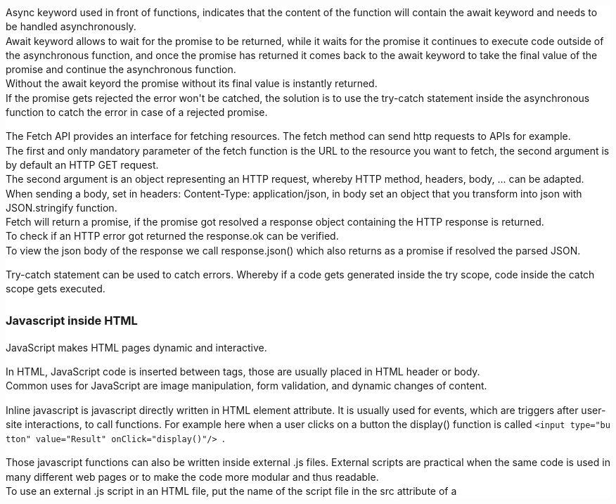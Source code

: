 Async keyword used in front of functions, indicates that the content of the function will contain the await keyword and needs to be handled asynchronously.<br>
Await keyword allows to wait for the promise to be returned, while it waits for the promise it continues to execute code outside of the asynchronous function, and once the promise has returned it comes back to the await keyword to take the final value of the promise and continue the asynchronous function. <br>
Without the await keyord the promise without its final value is instantly returned.<br>
If the promise gets rejected the error won't be catched, the solution is to use the try-catch statement inside the asynchronous function to catch the error in case of a rejected promise.

The Fetch API provides an interface for fetching resources. The fetch method can send http requests to APIs for example.<br>
The first and only mandatory parameter of the fetch function is the URL to the resource you want to fetch, the second argument is by default an HTTP GET request. <br>
The second argument is an object representing an HTTP request, whereby HTTP method, headers, body, ... can be adapted.<br>
When sending a body, set in headers: Content-Type: application/json, in body set an object that you transform into json with JSON.stringify function.<br>
Fetch will return a promise, if the promise got resolved a response object containing the HTTP response is returned. <br>
To check if an HTTP error got returned the response.ok can be verified.<br>
To view the json body of the response we call response.json() which also returns as a promise if resolved the parsed JSON.

Try-catch statement can be used to catch errors. Whereby if a code gets generated inside the try scope, code inside the catch scope gets executed.

### Javascript inside HTML
JavaScript makes HTML pages dynamic and interactive.

In HTML, JavaScript code is inserted between <script> and </script> tags, those are usually placed in HTML header or body.<br>
Common uses for JavaScript are image manipulation, form validation, and dynamic changes of content.<br>

Inline javascript is javascript directly written in HTML element attribute. It is usually used for events, which are triggers after user-site interactions, to call functions. For example here when a user clicks on a button the display() function is called `<input type="button" value="Result" onClick="display()"/> `.

Those javascript functions can also be written inside external .js files. External scripts are practical when the same code is used in many different web pages or to make the code more modular and thus readable.<br>
To use an external .js script in an HTML file, put the name of the script file in the src attribute of a <script> tag: `<script src="myScript.js"></script>`.

To select an HTML element, JavaScript most often uses the `document.getElementById(id)` method.
This JavaScript example writes "Hello JavaScript!" into an HTML element with id="demo" (ex.`<p id="demo"></p>`) `<script> document.getElementById("demo").innerHTML = "Hello JavaScript!"; </script>`<br>
Javascript can also change HTML styles `<script>document.getElementById("demo").style.fontSize = "25px";</script>` or attributes `<script>document.getElementById("image").src = "picture.gif";</script>`.
